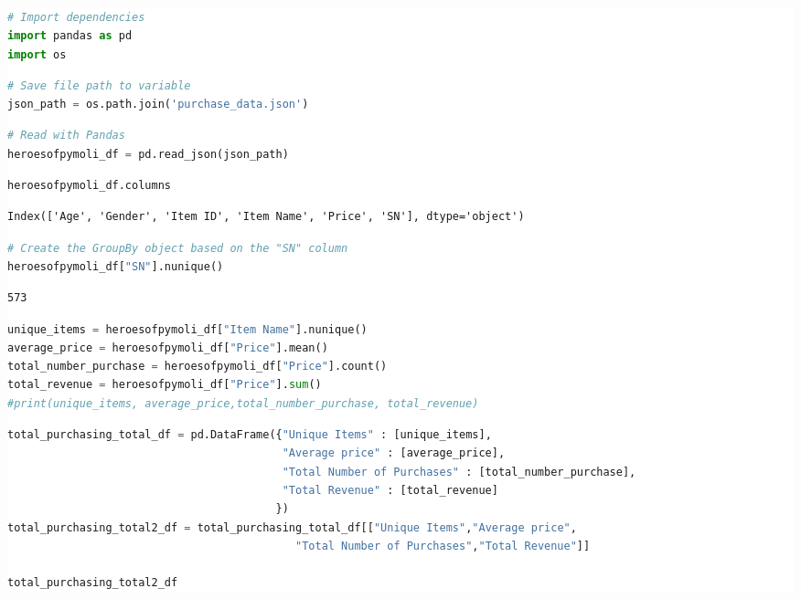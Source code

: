 

```python
# Import dependencies
import pandas as pd
import os
```


```python
# Save file path to variable
json_path = os.path.join('purchase_data.json')

```


```python
# Read with Pandas
heroesofpymoli_df = pd.read_json(json_path)
```


```python
heroesofpymoli_df.columns
```




    Index(['Age', 'Gender', 'Item ID', 'Item Name', 'Price', 'SN'], dtype='object')




```python
# Create the GroupBy object based on the "SN" column
heroesofpymoli_df["SN"].nunique()

```




    573




```python
unique_items = heroesofpymoli_df["Item Name"].nunique()
average_price = heroesofpymoli_df["Price"].mean()
total_number_purchase = heroesofpymoli_df["Price"].count()
total_revenue = heroesofpymoli_df["Price"].sum()
#print(unique_items, average_price,total_number_purchase, total_revenue)

```


```python
total_purchasing_total_df = pd.DataFrame({"Unique Items" : [unique_items],
                                          "Average price" : [average_price],
                                          "Total Number of Purchases" : [total_number_purchase],
                                          "Total Revenue" : [total_revenue]
                                         })
total_purchasing_total2_df = total_purchasing_total_df[["Unique Items","Average price", 
                                            "Total Number of Purchases","Total Revenue"]]

total_purchasing_total2_df
```
